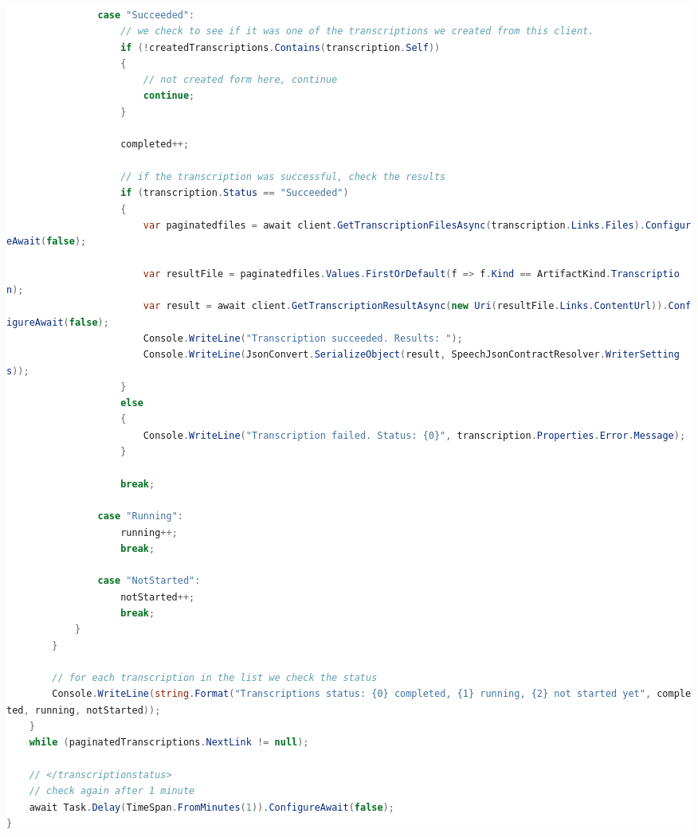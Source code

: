 ```csharp
                case "Succeeded":
                    // we check to see if it was one of the transcriptions we created from this client.
                    if (!createdTranscriptions.Contains(transcription.Self))
                    {
                        // not created form here, continue
                        continue;
                    }

                    completed++;

                    // if the transcription was successful, check the results
                    if (transcription.Status == "Succeeded")
                    {
                        var paginatedfiles = await client.GetTranscriptionFilesAsync(transcription.Links.Files).ConfigureAwait(false);

                        var resultFile = paginatedfiles.Values.FirstOrDefault(f => f.Kind == ArtifactKind.Transcription);
                        var result = await client.GetTranscriptionResultAsync(new Uri(resultFile.Links.ContentUrl)).ConfigureAwait(false);
                        Console.WriteLine("Transcription succeeded. Results: ");
                        Console.WriteLine(JsonConvert.SerializeObject(result, SpeechJsonContractResolver.WriterSettings));
                    }
                    else
                    {
                        Console.WriteLine("Transcription failed. Status: {0}", transcription.Properties.Error.Message);
                    }

                    break;

                case "Running":
                    running++;
                    break;

                case "NotStarted":
                    notStarted++;
                    break;
            }
        }

        // for each transcription in the list we check the status
        Console.WriteLine(string.Format("Transcriptions status: {0} completed, {1} running, {2} not started yet", completed, running, notStarted));
    }
    while (paginatedTranscriptions.NextLink != null);

    // </transcriptionstatus>
    // check again after 1 minute
    await Task.Delay(TimeSpan.FromMinutes(1)).ConfigureAwait(false);
}
```
